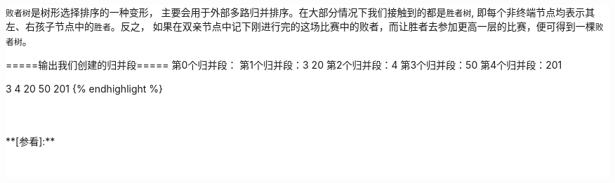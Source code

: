 ```败者树```是树形选择排序的一种变形， 主要会用于外部多路归并排序。在大部分情况下我们接触到的都是```胜者树```, 即每个非终端节点均表示其左、右孩子节点中的```胜者```。反之， 如果在双亲节点中记下刚进行完的这场比赛中的败者，而让胜者去参加更高一层的比赛，便可得到一棵```败者树```。

=====输出我们创建的归并段=====
第0个归并段：
第1个归并段：3 20 
第2个归并段：4 
第3个归并段：50 
第4个归并段：201 

3 4 20 50 201
{% endhighlight %}


<br />
<br />
**[参看]:**



<br />
<br />
<br />


